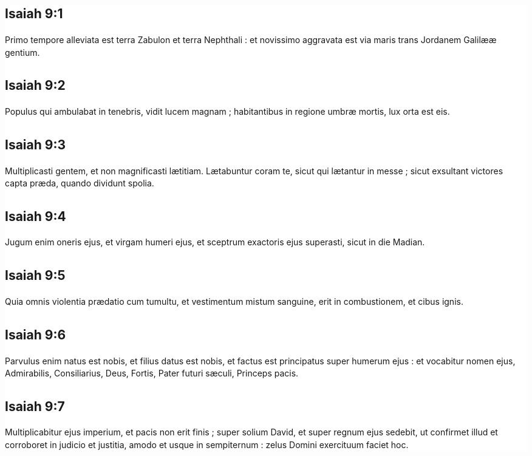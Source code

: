 ## Isaiah 9:1

Primo tempore alleviata est  terra Zabulon et terra Nephthali :  et novissimo aggravata est via maris  trans Jordanem Galilææ gentium. 


<a id="orgff2a723"></a>

## Isaiah 9:2

Populus qui ambulabat in tenebris,  vidit lucem magnam ;  habitantibus in regione umbræ mortis,  lux orta est eis. 


<a id="org27e1d9f"></a>

## Isaiah 9:3

Multiplicasti gentem,  et non magnificasti lætitiam.  Lætabuntur coram te, sicut qui lætantur in messe ;  sicut exsultant victores capta præda, quando dividunt spolia. 


<a id="org1e13472"></a>

## Isaiah 9:4

Jugum enim oneris ejus,  et virgam humeri ejus,  et sceptrum exactoris ejus  superasti, sicut in die Madian. 


<a id="orgfc607d7"></a>

## Isaiah 9:5

Quia omnis violentia prædatio cum tumultu,  et vestimentum mistum sanguine,  erit in combustionem,  et cibus ignis. 


<a id="orgd371af7"></a>

## Isaiah 9:6

Parvulus enim natus est nobis,  et filius datus est nobis,  et factus est principatus super humerum ejus :  et vocabitur nomen ejus,  Admirabilis, Consiliarius, Deus, Fortis,  Pater futuri sæculi, Princeps pacis. 


<a id="org3694fbc"></a>

## Isaiah 9:7

Multiplicabitur ejus imperium,  et pacis non erit finis ;  super solium David, et super regnum ejus sedebit,  ut confirmet illud et corroboret  in judicio et justitia,  amodo et usque in sempiternum :  zelus Domini exercituum faciet hoc. 

